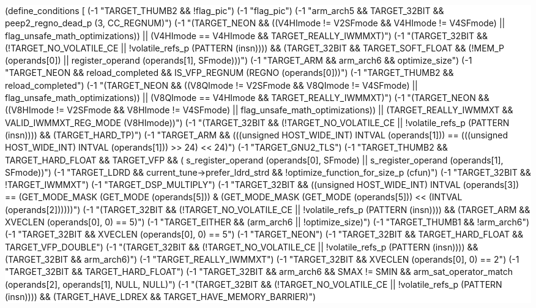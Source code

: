 (define_conditions [
  (-1 "TARGET_THUMB2 && !flag_pic")
  (-1 "flag_pic")
  (-1 "arm_arch5 && TARGET_32BIT && peep2_regno_dead_p (3, CC_REGNUM)")
  (-1 "(TARGET_NEON && ((V4HImode != V2SFmode && V4HImode != V4SFmode)
		    || flag_unsafe_math_optimizations))
   || (V4HImode == V4HImode && TARGET_REALLY_IWMMXT)")
  (-1 "(TARGET_32BIT
   && (!TARGET_NO_VOLATILE_CE || !volatile_refs_p (PATTERN (insn)))) && (TARGET_32BIT
   && TARGET_SOFT_FLOAT
   && (!MEM_P (operands[0])
       || register_operand (operands[1], SFmode)))")
  (-1 "TARGET_ARM && arm_arch6 && optimize_size")
  (-1 "TARGET_NEON && reload_completed && IS_VFP_REGNUM (REGNO (operands[0]))")
  (-1 "TARGET_THUMB2 && reload_completed")
  (-1 "(TARGET_NEON && ((V8QImode != V2SFmode && V8QImode != V4SFmode)
		    || flag_unsafe_math_optimizations))
   || (V8QImode == V4HImode && TARGET_REALLY_IWMMXT)")
  (-1 "(TARGET_NEON && ((V8HImode != V2SFmode && V8HImode != V4SFmode)
		    || flag_unsafe_math_optimizations))
   || (TARGET_REALLY_IWMMXT && VALID_IWMMXT_REG_MODE (V8HImode))")
  (-1 "(TARGET_32BIT
   && (!TARGET_NO_VOLATILE_CE || !volatile_refs_p (PATTERN (insn)))) && (TARGET_HARD_TP)")
  (-1 "TARGET_ARM
   && (((unsigned HOST_WIDE_INT) INTVAL (operands[1]))
       == (((unsigned HOST_WIDE_INT) INTVAL (operands[1])) >> 24) << 24)")
  (-1 "TARGET_GNU2_TLS")
  (-1 "TARGET_THUMB2 && TARGET_HARD_FLOAT && TARGET_VFP
   && (   s_register_operand (operands[0], SFmode)
       || s_register_operand (operands[1], SFmode))")
  (-1 "TARGET_LDRD
  && current_tune->prefer_ldrd_strd
  && !optimize_function_for_size_p (cfun)")
  (-1 "TARGET_32BIT && !TARGET_IWMMXT")
  (-1 "TARGET_DSP_MULTIPLY")
  (-1 "TARGET_32BIT
   && ((unsigned HOST_WIDE_INT) INTVAL (operands[3])
       == (GET_MODE_MASK (GET_MODE (operands[5]))
           & (GET_MODE_MASK (GET_MODE (operands[5]))
	      << (INTVAL (operands[2])))))")
  (-1 "(TARGET_32BIT
   && (!TARGET_NO_VOLATILE_CE || !volatile_refs_p (PATTERN (insn)))) && (TARGET_ARM && XVECLEN (operands[0], 0) == 5)")
  (-1 "TARGET_EITHER && (arm_arch6 || !optimize_size)")
  (-1 "TARGET_THUMB1 && !arm_arch6")
  (-1 "TARGET_32BIT && XVECLEN (operands[0], 0) == 5")
  (-1 "TARGET_NEON")
  (-1 "TARGET_32BIT && TARGET_HARD_FLOAT && TARGET_VFP_DOUBLE")
  (-1 "(TARGET_32BIT
   && (!TARGET_NO_VOLATILE_CE || !volatile_refs_p (PATTERN (insn)))) && (TARGET_32BIT && arm_arch6)")
  (-1 "TARGET_REALLY_IWMMXT")
  (-1 "TARGET_32BIT && XVECLEN (operands[0], 0) == 2")
  (-1 "TARGET_32BIT && TARGET_HARD_FLOAT")
  (-1 "TARGET_32BIT && arm_arch6 && SMAX != SMIN
   && arm_sat_operator_match (operands[2], operands[1], NULL, NULL)")
  (-1 "(TARGET_32BIT
   && (!TARGET_NO_VOLATILE_CE || !volatile_refs_p (PATTERN (insn)))) && (TARGET_HAVE_LDREX && TARGET_HAVE_MEMORY_BARRIER)")